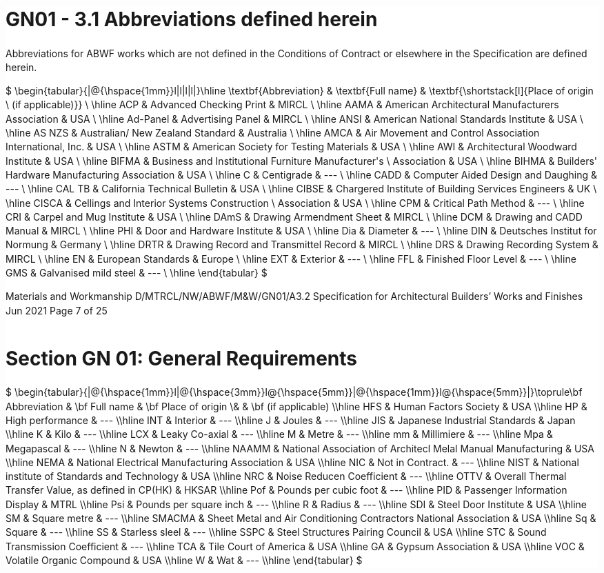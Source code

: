 # GN01 - 3.1  Abbreviations defined herein  

Abbreviations for ABWF works which are not defined in the Conditions  of Contract or elsewhere in the Specification are defined herein.  

$
 \begin{tabular}{|@{\hspace{1mm}}l|l|l|l|}\hline \textbf{Abbreviation} & \textbf{Full name} & \textbf{\shortstack[l]{Place of origin \\ (if applicable)}} \\ \hline ACP & Advanced Checking Print & MIRCL \\ \hline AAMA & American Architectural Manufacturers Association & USA \\ \hline Ad-Panel & Advertising Panel & MIRCL \\ \hline ANSI & American National Standards Institute & USA \\ \hline AS NZS & Australian/ New Zealand Standard & Australia \\ \hline AMCA & Air Movement and Control Association International, Inc. & USA \\ \hline ASTM & American Society for Testing Materials & USA \\ \hline AWI & Architectural Woodward Institute & USA \\ \hline BIFMA & Business and Institutional Furniture Manufacturer's \\ Association & USA \\ \hline BIHMA & Builders' Hardware Manufacturing Association & USA \\ \hline C & Centigrade & --- \\ \hline CADD & Computer Aided Design and Daughing & --- \\ \hline CAL TB & California Technical Bulletin & USA \\ \hline CIBSE & Chargered Institute of Building Services Engineers & UK \\ \hline CISCA & Cellings and Interior Systems Construction \\ Association & USA \\ \hline CPM & Critical Path Method & --- \\ \hline CRI & Carpel and Mug Institute & USA \\ \hline DAmS & Drawing Armendment Sheet & MIRCL \\ \hline DCM & Drawing and CADD Manual & MIRCL \\ \hline PHI & Door and Hardware Institute & USA \\ \hline Dia & Diameter & --- \\ \hline DIN & Deutsches Institut for Normung & Germany \\ \hline DRTR & Drawing Record and Transmittel Record & MIRCL \\ \hline DRS & Drawing Recording System & MIRCL \\ \hline EN & European Standards & Europe \\ \hline EXT & Exterior & --- \\ \hline FFL & Finished Floor Level & --- \\ \hline GMS & Galvanised mild steel & --- \\ \hline \end{tabular}
$  

Materials and Workmanship  D/MTRCL/NW/ABWF/M&W/GN01/A3.2   Specification for Architectural Builders’ Works and Finishes  Jun 2021  Page 7 of 25  

# Section GN 01: General Requirements  

$
 \begin{tabular}{|@{\hspace{1mm}}l|@{\hspace{3mm}}l@{\hspace{5mm}}|@{\hspace{1mm}}l@{\hspace{5mm}}|}\toprule\bf Abbreviation & \bf Full name & \bf Place of origin \\& & \bf (if applicable) \\\hline HFS & Human Factors Society & USA \\\hline HP & High performance & --- \\\hline INT & Interior & --- \\\hline J & Joules & --- \\\hline JIS & Japanese Industrial Standards & Japan \\\hline K & Kilo & --- \\\hline LCX & Leaky Co-axial & --- \\\hline M & Metre & --- \\\hline mm & Millimiere & --- \\\hline Mpa & Megapascal & --- \\\hline N & Newton & --- \\\hline NAAMM & National Association of Architecl Melal Manual Manufacturing & USA \\\hline NEMA & National Electrical Manufacturing Association & USA \\\hline NIC & Not in Contract. & --- \\\hline NIST & National institute of Standards and Technology & USA \\\hline NRC & Noise Reducen Coefficient & --- \\\hline OTTV & Overall Thermal Transfer Value, as defined in CP(HK) & HKSAR \\\hline Pof & Pounds per cubic foot & --- \\\hline PID & Passenger Information Display & MTRL \\\hline Psi & Pounds per square inch & --- \\\hline R & Radius & --- \\\hline SDI & Steel Door Institute & USA \\\hline SM & Square metre & --- \\\hline SMACMA & Sheet Metal and Air Conditioning Contractors National Association & USA \\\hline Sq & Square & --- \\\hline SS & Starless sleel & --- \\\hline SSPC & Steel Structures Pairing Council & USA \\\hline STC & Sound Transmission Coefficient & --- \\\hline TCA & Tile Court of America & USA \\\hline GA & Gypsum Association & USA \\\hline VOC & Volatile Organic Compound & USA \\\hline W & Wat & --- \\\hline \end{tabular}
$  
